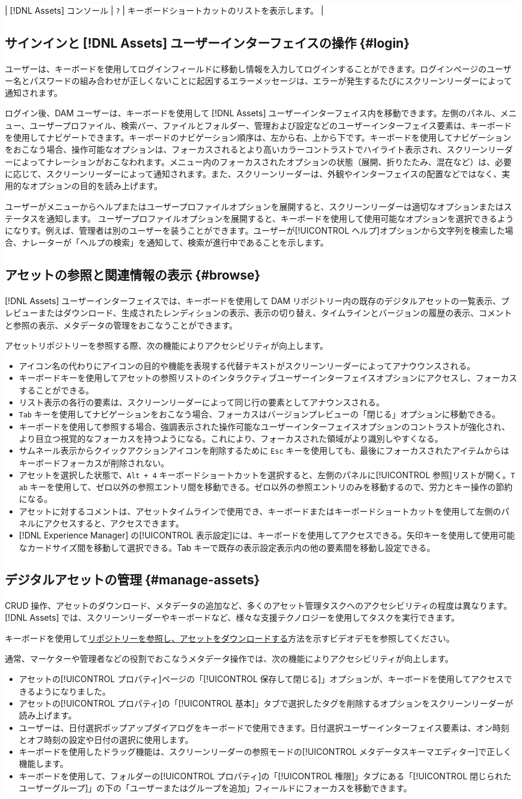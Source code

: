 | [!DNL Assets] コンソール | `?` | キーボードショートカットのリストを表示します。 |

## サインインと [!DNL Assets] ユーザーインターフェイスの操作 {#login}

ユーザーは、キーボードを使用してログインフィールドに移動し情報を入力してログインすることができます。ログインページのユーザー名とパスワードの組み合わせが正しくないことに起因するエラーメッセージは、エラーが発生するたびにスクリーンリーダーによって通知されます。

ログイン後、DAM ユーザーは、キーボードを使用して [!DNL Assets] ユーザーインターフェイス内を移動できます。左側のパネル、メニュー、ユーザープロファイル、検索バー、ファイルとフォルダー、管理および設定などのユーザーインターフェイス要素は、キーボードを使用してナビゲートできます。キーボードのナビゲーション順序は、左から右、上から下です。キーボードを使用してナビゲーションをおこなう場合、操作可能なオプションは、フォーカスされるとより高いカラーコントラストでハイライト表示され、スクリーンリーダーによってナレーションがおこなわれます。メニュー内のフォーカスされたオプションの状態（展開、折りたたみ、混在など）は、必要に応じて、スクリーンリーダーによって通知されます。また、スクリーンリーダーは、外観やインターフェイスの配置などではなく、実用的なオプションの目的を読み上げます。

ユーザーがメニューからヘルプまたはユーザープロファイルオプションを展開すると、スクリーンリーダーは適切なオプションまたはステータスを通知します。 ユーザープロファイルオプションを展開すると、キーボードを使用して使用可能なオプションを選択できるようになりす。例えば、管理者は別のユーザーを装うことができます。ユーザーが[!UICONTROL ヘルプ]オプションから文字列を検索した場合、ナレーターが「ヘルプの検索」を通知して、検索が進行中であることを示します。



## アセットの参照と関連情報の表示 {#browse}

[!DNL Assets] ユーザーインターフェイスでは、キーボードを使用して DAM リポジトリー内の既存のデジタルアセットの一覧表示、プレビューまたはダウンロード、生成されたレンディションの表示、表示の切り替え、タイムラインとバージョンの履歴の表示、コメントと参照の表示、メタデータの管理をおこなうことができます。



アセットリポジトリーを参照する際、次の機能によりアクセシビリティが向上します。

* アイコン名の代わりにアイコンの目的や機能を表現する代替テキストがスクリーンリーダーによってアナウウンスされる。
* キーボードキーを使用してアセットの参照リストのインタラクティブユーザーインターフェイスオプションにアクセスし、フォーカスすることができる。
* リスト表示の各行の要素は、スクリーンリーダーによって同じ行の要素としてアナウンスされる。
* `Tab` キーを使用してナビゲーションをおこなう場合、フォーカスはバージョンプレビューの「閉じる」オプションに移動できる。
* キーボードを使用して参照する場合、強調表示された操作可能なユーザーインターフェイスオプションのコントラストが強化され、より目立つ視覚的なフォーカスを持つようになる。これにより、フォーカスされた領域がより識別しやすくなる。
* サムネール表示からクイックアクションアイコンを削除するために `Esc` キーを使用しても、最後にフォーカスされたアイテムからはキーボードフォーカスが削除されない。
* アセットを選択した状態で、`Alt + 4` キーボードショートカットを選択すると、左側のパネルに[!UICONTROL 参照]リストが開く。`Tab` キーを使用して、ゼロ以外の参照エントリ間を移動できる。ゼロ以外の参照エントリのみを移動するので、労力とキー操作の節約になる。
* アセットに対するコメントは、アセットタイムラインで使用でき、キーボードまたはキーボードショートカットを使用して左側のパネルにアクセスすると、アクセスできます。
* [!DNL Experience Manager] の[!UICONTROL 表示設定]には、キーボードを使用してアクセスできる。矢印キーを使用して使用可能なカードサイズ間を移動して選択できる。Tab キーで既存の表示設定表示内の他の要素間を移動し設定できる。



## デジタルアセットの管理 {#manage-assets}

CRUD 操作、アセットのダウンロード、メタデータの追加など、多くのアセット管理タスクへのアクセシビリティの程度は異なります。[!DNL Assets] では、スクリーンリーダーやキーボードなど、様々な支援テクノロジーを使用してタスクを実行できます。

キーボードを使用して[リポジトリーを参照し、アセットをダウンロードする](https://youtu.be/K3dgqMRQJys)方法を示すビデオデモを参照してください。

通常、マーケターや管理者などの役割でおこなうメタデータ操作では、次の機能によりアクセシビリティが向上します。

* アセットの[!UICONTROL プロパティ]ページの「[!UICONTROL 保存して閉じる]」オプションが、キーボードを使用してアクセスできるようになりました。
* アセットの[!UICONTROL プロパティ]の「[!UICONTROL 基本]」タブで選択したタグを削除するオプションをスクリーンリーダーが読み上げます。
* ユーザーは、日付選択ポップアップダイアログをキーボードで使用できます。日付選択ユーザーインターフェイス要素は、オン時刻とオフ時刻の設定や日付の選択に使用します。
* キーボードを使用したドラッグ機能は、スクリーンリーダーの参照モードの[!UICONTROL メタデータスキーマエディター]で正しく機能します。
* キーボードを使用して、フォルダーの[!UICONTROL プロパティ]の「[!UICONTROL 権限]」タブにある「[!UICONTROL 閉じられたユーザーグループ]」の下の「ユーザーまたはグループを追加」フィールドにフォーカスを移動できます。
